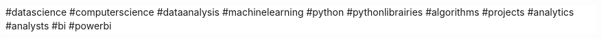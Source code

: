 #datascience #computerscience #dataanalysis #machinelearning #python #pythonlibrairies #algorithms #projects #analytics #analysts #bi #powerbi
